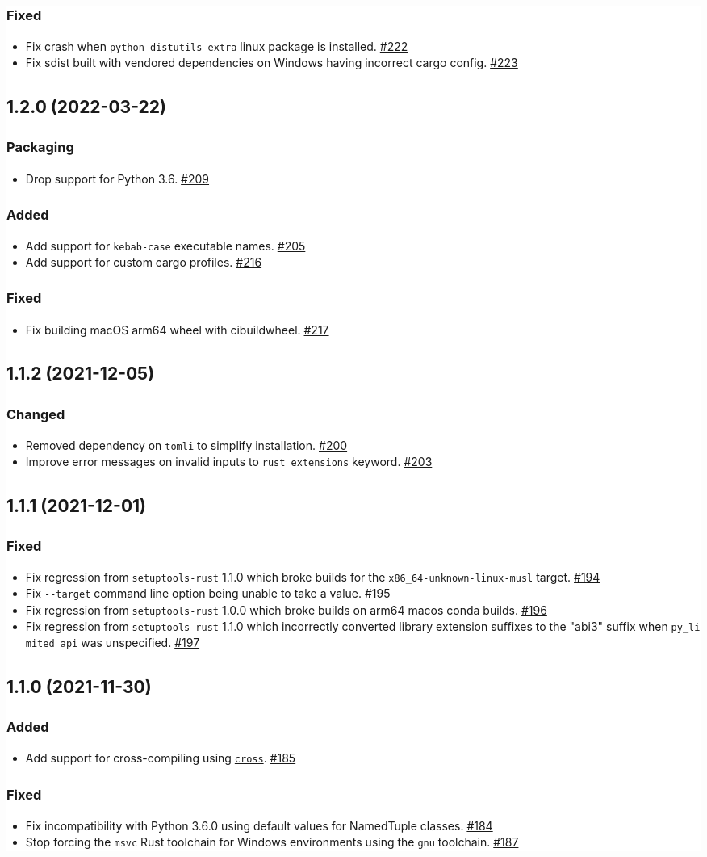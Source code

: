 ### Fixed
- Fix crash when `python-distutils-extra` linux package is installed. [#222](https://github.com/PyO3/setuptools-rust/pull/222)
- Fix sdist built with vendored dependencies on Windows having incorrect cargo config. [#223](https://github.com/PyO3/setuptools-rust/pull/223)

## 1.2.0 (2022-03-22)
### Packaging
- Drop support for Python 3.6. [#209](https://github.com/PyO3/setuptools-rust/pull/209)

### Added
- Add support for `kebab-case` executable names. [#205](https://github.com/PyO3/setuptools-rust/pull/205)
- Add support for custom cargo profiles. [#216](https://github.com/PyO3/setuptools-rust/pull/216)

### Fixed
- Fix building macOS arm64 wheel with cibuildwheel. [#217](https://github.com/PyO3/setuptools-rust/pull/217)

## 1.1.2 (2021-12-05)
### Changed
- Removed dependency on `tomli` to simplify installation. [#200](https://github.com/PyO3/setuptools-rust/pull/200)
- Improve error messages on invalid inputs to `rust_extensions` keyword. [#203](https://github.com/PyO3/setuptools-rust/pull/203)

## 1.1.1 (2021-12-01)
### Fixed
- Fix regression from `setuptools-rust` 1.1.0 which broke builds for the `x86_64-unknown-linux-musl` target. [#194](https://github.com/PyO3/setuptools-rust/pull/194)
- Fix `--target` command line option being unable to take a value. [#195](https://github.com/PyO3/setuptools-rust/pull/195)
- Fix regression from `setuptools-rust` 1.0.0 which broke builds on arm64 macos conda builds. [#196](https://github.com/PyO3/setuptools-rust/pull/196)
- Fix regression from `setuptools-rust` 1.1.0 which incorrectly converted library extension suffixes to the "abi3" suffix when `py_limited_api` was unspecified. [#197](https://github.com/PyO3/setuptools-rust/pull/197)

## 1.1.0 (2021-11-30)
### Added
- Add support for cross-compiling using [`cross`](https://github.com/rust-embedded/cross). [#185](https://github.com/PyO3/setuptools-rust/pull/185)

### Fixed
- Fix incompatibility with Python 3.6.0 using default values for NamedTuple classes. [#184](https://github.com/PyO3/setuptools-rust/pull/184)
- Stop forcing the `msvc` Rust toolchain for Windows environments using the `gnu` toolchain. [#187](https://github.com/PyO3/setuptools-rust/pull/187)
